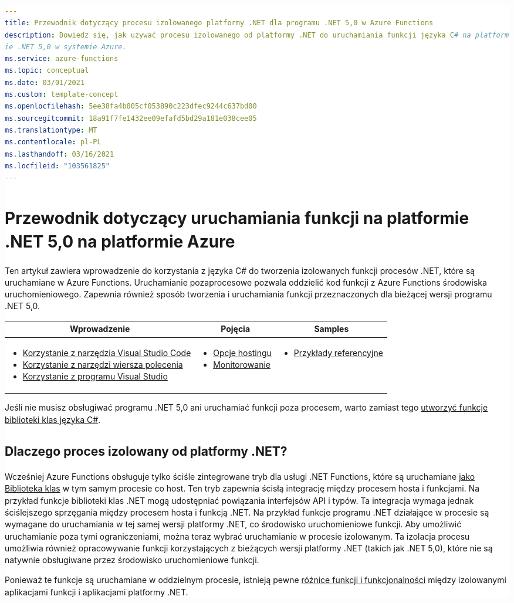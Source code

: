 ```yaml
---
title: Przewodnik dotyczący procesu izolowanego platformy .NET dla programu .NET 5,0 w Azure Functions
description: Dowiedz się, jak używać procesu izolowanego od platformy .NET do uruchamiania funkcji języka C# na platformie .NET 5,0 w systemie Azure.
ms.service: azure-functions
ms.topic: conceptual
ms.date: 03/01/2021
ms.custom: template-concept
ms.openlocfilehash: 5ee38fa4b005cf053890c223dfec9244c637bd00
ms.sourcegitcommit: 18a91f7fe1432ee09efafd5bd29a181e038cee05
ms.translationtype: MT
ms.contentlocale: pl-PL
ms.lasthandoff: 03/16/2021
ms.locfileid: "103561825"
---
```

# <a name="guide-for-running-functions-on-net-50-in-azure"></a>Przewodnik dotyczący uruchamiania funkcji na platformie .NET 5,0 na platformie Azure

Ten artykuł zawiera wprowadzenie do korzystania z języka C# do tworzenia izolowanych funkcji procesów .NET, które są uruchamiane w Azure Functions. Uruchamianie pozaprocesowe pozwala oddzielić kod funkcji z Azure Functions środowiska uruchomieniowego. Zapewnia również sposób tworzenia i uruchamiania funkcji przeznaczonych dla bieżącej wersji programu .NET 5,0. 

| Wprowadzenie | Pojęcia| Samples |
|--|--|--| 
| <ul><li>[Korzystanie z narzędzia Visual Studio Code](dotnet-isolated-process-developer-howtos.md?pivots=development-environment-vscode)</li><li>[Korzystanie z narzędzi wiersza polecenia](dotnet-isolated-process-developer-howtos.md?pivots=development-environment-cli)</li><li>[Korzystanie z programu Visual Studio](dotnet-isolated-process-developer-howtos.md?pivots=development-environment-vs)</li></ul> | <ul><li>[Opcje hostingu](functions-scale.md)</li><li>[Monitorowanie](functions-monitoring.md)</li> | <ul><li>[Przykłady referencyjne](https://github.com/Azure/azure-functions-dotnet-worker/tree/main/samples)</li></ul> |

Jeśli nie musisz obsługiwać programu .NET 5,0 ani uruchamiać funkcji poza procesem, warto zamiast tego [utworzyć funkcje biblioteki klas języka C#](functions-dotnet-class-library.md).

## <a name="why-net-isolated-process"></a>Dlaczego proces izolowany od platformy .NET?

Wcześniej Azure Functions obsługuje tylko ściśle zintegrowane tryb dla usługi .NET Functions, które są uruchamiane [jako Biblioteka klas](functions-dotnet-class-library.md) w tym samym procesie co host. Ten tryb zapewnia ścisłą integrację między procesem hosta i funkcjami. Na przykład funkcje biblioteki klas .NET mogą udostępniać powiązania interfejsów API i typów. Ta integracja wymaga jednak ściślejszego sprzęgania między procesem hosta i funkcją .NET. Na przykład funkcje programu .NET działające w procesie są wymagane do uruchamiania w tej samej wersji platformy .NET, co środowisko uruchomieniowe funkcji. Aby umożliwić uruchamianie poza tymi ograniczeniami, można teraz wybrać uruchamianie w procesie izolowanym. Ta izolacja procesu umożliwia również opracowywanie funkcji korzystających z bieżących wersji platformy .NET (takich jak .NET 5,0), które nie są natywnie obsługiwane przez środowisko uruchomieniowe funkcji.

Ponieważ te funkcje są uruchamiane w oddzielnym procesie, istnieją pewne [różnice funkcji i funkcjonalności](#differences-with-net-class-library-functions) między izolowanymi aplikacjami funkcji i aplikacjami platformy .NET.

